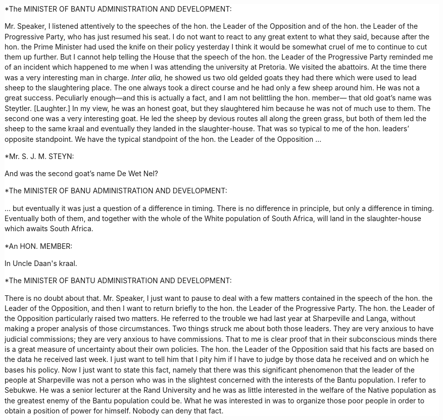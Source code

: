 <speech by="#minister_of_bantu_administration_and_development">

<from>*The <person refersTo="hansard_za">MINISTER OF BANTU ADMINISTRATION AND DEVELOPMENT</person>:</from>

<p>Mr. Speaker, I listened attentively to the speeches of the hon. the Leader of the Opposition and of the hon. the Leader of the Progressive Party, who has just resumed his seat. I do not want to react to any great extent to what they said, because after the hon. the Prime Minister had used the knife on their policy yesterday I think it would be somewhat cruel of me to continue to cut them up further. But I cannot help telling the House that the speech of the hon. the Leader of the Progressive Party reminded me of an incident which happened to me when I was attending the university at Pretoria. We visited the abattoirs. At the time there was a very interesting man in charge. <i>Inter alia,</i> he showed us two old gelded goats they had there which were used to lead sheep to the slaughtering place. The one always took a direct course and he had only a few sheep around him. He was not a great success. Peculiarly enough&#x2014;and this is actually a fact, and I am not belittling the hon. member&#x2014; that old goat&#x2019;s name was Steytler. [Laughter.] In my view, he was an honest goat, but they slaughtered him because he was not of much use to them. The second one was a very interesting goat. He led the sheep by devious routes all along the green grass, but both of them led the sheep to the same kraal and eventually they landed in the slaughter-house. That was so typical to me of the hon. leaders&#x2019; opposite standpoint. We have the typical standpoint of the hon. the Leader of the Opposition &#x2026;</p>

</speech>

<speech by="#steyn">

<from>*Mr. <person refersTo="hansard_za">S. J. M. STEYN</person>:</from>

<p>And was the second goat&#x2019;s name De Wet Nel&#x003F;</p>

</speech>

<speech by="#minister_of_banu_administration_and_development">

<from>*The <person refersTo="hansard_za">MINISTER OF BANU ADMINISTRATION AND DEVELOPMENT</person>:</from>

<p>&#x2026; but eventually it was just a question of a difference <span class="col_109-110" refersTo="page_0070"/>in timing. There is no difference in principle, but only a difference in timing. Eventually both of them, and together with the whole of the White population of South Africa, will land in the slaughter-house which awaits South Africa.</p>

</speech>

<speech by="#member">

<from>*An <person refersTo="hansard_za">HON. MEMBER</person>:</from>

<p>In Uncle Daan's kraal.</p>

</speech>

<speech by="#minister_of_bantu_administration_and_development">

<from>*The <person refersTo="hansard_za">MINISTER OF BANTU ADMINISTRATION AND DEVELOPMENT</person>:</from>

<p>There is no doubt about that. Mr. Speaker, I just want to pause to deal with a few matters contained in the speech of the hon. the Leader of the Opposition, and then I want to return briefly to the hon. the Leader of the Progressive Party. The hon. the Leader of the Opposition particularly raised two matters. He referred to the trouble we had last year at Sharpeville and Langa, without making a proper analysis of those circumstances. Two things struck me about both those leaders. They are very anxious to have judicial commissions; they are very anxious to have commissions. That to me is clear proof that in their subconscious minds there is a great measure of uncertainty about their own policies. The hon. the Leader of the Opposition said that his facts are based on the data he received last week. I just want to tell him that I pity him if I have to judge by those data he received and on which he bases his policy. Now I just want to state this fact, namely that there was this significant phenomenon that the leader of the people at Sharpeville was not a person who was in the slightest concerned with the interests of the Bantu population. I refer to Sebukwe. He was a senior lecturer at the Rand University and he was as little interested in the welfare of the Native population as the greatest enemy of the Bantu population could be. What he was interested in was to organize those poor people in order to obtain a position of power for himself. Nobody can deny that fact.</p>